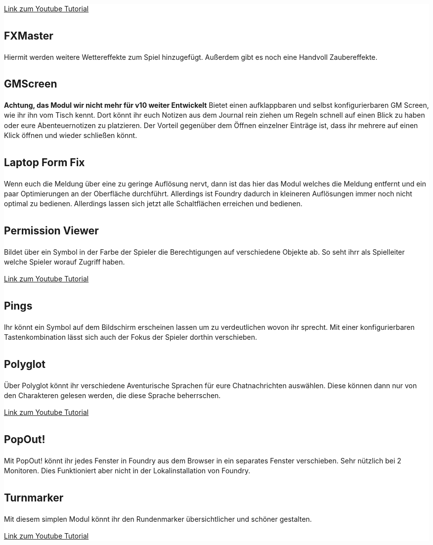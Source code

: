   [Link zum Youtube Tutorial](https://youtu.be/137LU0GtvEI?list=PLGyb6RcE5AmVHzCZSKEN00cenwkB3LxTC&t=17)

## FXMaster
Hiermit werden weitere Wettereffekte zum Spiel hinzugefügt. Außerdem gibt es noch eine Handvoll Zaubereffekte.

## GMScreen
**Achtung, das Modul wir nicht mehr für v10 weiter Entwickelt**
Bietet einen aufklappbaren und selbst konfigurierbaren GM Screen, wie ihr ihn vom Tisch kennt. Dort könnt ihr euch Notizen aus dem Journal rein ziehen um Regeln schnell auf einen Blick zu haben oder eure Abenteuernotizen zu platzieren. Der Vorteil gegenüber dem Öffnen einzelner Einträge ist, dass ihr mehrere auf einen Klick öffnen und wieder schließen könnt. 

## Laptop Form Fix
Wenn euch die Meldung über eine zu geringe Auflösung nervt, dann ist das hier das Modul welches die Meldung entfernt und ein paar Optimierungen an der Oberfläche durchführt. Allerdings ist Foundry dadurch in kleineren Auflösungen immer noch nicht optimal zu bedienen. Allerdings lassen sich jetzt alle Schaltflächen erreichen und bedienen.

## Permission Viewer
Bildet über ein Symbol in der Farbe der Spieler die Berechtigungen auf verschiedene Objekte ab. So seht ihrr als Spielleiter welche Spieler worauf Zugriff haben.

[Link zum Youtube Tutorial](https://www.youtube.com/watch?v=g1RSPkPOi4Q)

## Pings
Ihr könnt ein Symbol auf dem Bildschirm erscheinen lassen um zu verdeutlichen wovon ihr sprecht. Mit einer konfigurierbaren Tastenkombination lässt sich auch der Fokus der Spieler dorthin verschieben.

## Polyglot
Über Polyglot könnt ihr verschiedene Aventurische Sprachen für eure Chatnachrichten auswählen. Diese können dann nur von den Charakteren gelesen werden, die diese Sprache beherrschen.

[Link zum Youtube Tutorial](https://youtu.be/137LU0GtvEI?list=PLGyb6RcE5AmVHzCZSKEN00cenwkB3LxTC&t=1238)

## PopOut!
Mit PopOut! könnt ihr jedes Fenster in Foundry aus dem Browser in ein separates Fenster verschieben. Sehr nützlich bei 2 Monitoren. Dies Funktioniert aber nicht in der Lokalinstallation von Foundry.

## Turnmarker
Mit diesem simplen Modul könnt ihr den Rundenmarker übersichtlicher und schöner gestalten.

[Link zum Youtube Tutorial](https://youtu.be/137LU0GtvEI?list=PLGyb6RcE5AmVHzCZSKEN00cenwkB3LxTC&t=1529)
